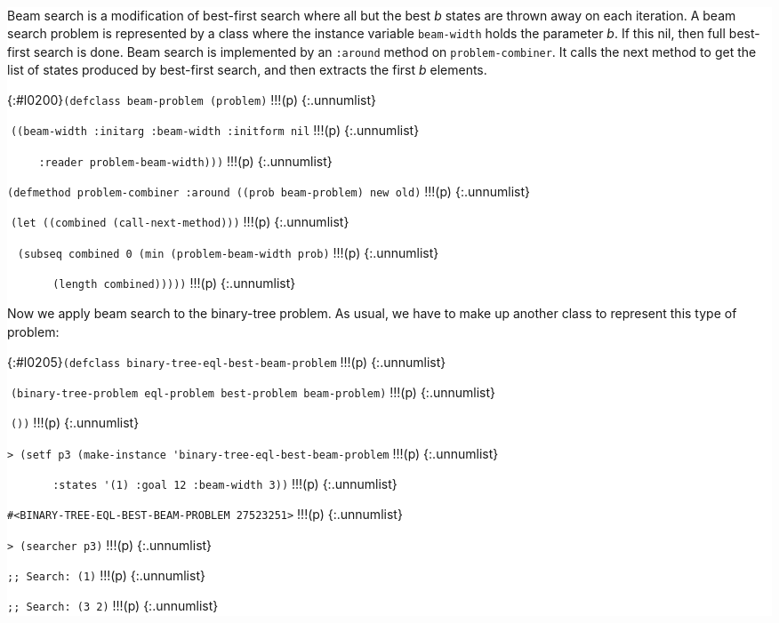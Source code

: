 Beam search is a modification of best-first search where all but the best *b* states are thrown away on each iteration.
A beam search problem is represented by a class where the instance variable `beam-width` holds the parameter *b*.
If this nil, then full best-first search is done.
Beam search is implemented by an `:around` method on `problem-combiner`.
It calls the next method to get the list of states produced by best-first search, and then extracts the first *b* elements.

[ ](#){:#l0200}`(defclass beam-problem (problem)`
!!!(p) {:.unnumlist}

 `((beam-width :initarg :beam-width :initform nil`
!!!(p) {:.unnumlist}

         `:reader problem-beam-width)))`
!!!(p) {:.unnumlist}

`(defmethod problem-combiner :around ((prob beam-problem) new old)`
!!!(p) {:.unnumlist}

 `(let ((combined (call-next-method)))`
!!!(p) {:.unnumlist}

   `(subseq combined 0 (min (problem-beam-width prob)`
!!!(p) {:.unnumlist}

             `(length combined)))))`
!!!(p) {:.unnumlist}

Now we apply beam search to the binary-tree problem.
As usual, we have to make up another class to represent this type of problem:

[ ](#){:#l0205}`(defclass binary-tree-eql-best-beam-problem`
!!!(p) {:.unnumlist}

 `(binary-tree-problem eql-problem best-problem beam-problem)`
!!!(p) {:.unnumlist}

 `())`
!!!(p) {:.unnumlist}

`> (setf p3 (make-instance 'binary-tree-eql-best-beam-problem`
!!!(p) {:.unnumlist}

             `:states '(1) :goal 12 :beam-width 3))`
!!!(p) {:.unnumlist}

`#<BINARY-TREE-EQL-BEST-BEAM-PROBLEM 27523251>`
!!!(p) {:.unnumlist}

`> (searcher p3)`
!!!(p) {:.unnumlist}

`;; Search: (1)`
!!!(p) {:.unnumlist}

`;; Search: (3 2)`
!!!(p) {:.unnumlist}
